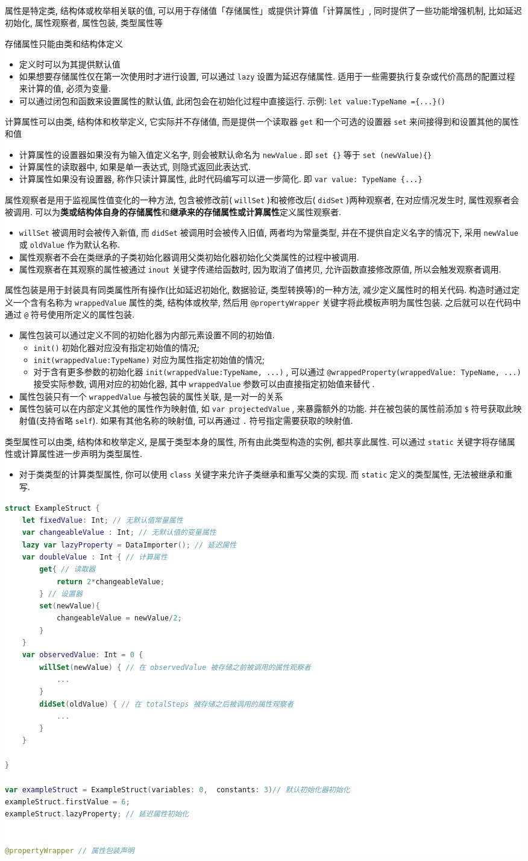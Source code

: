 属性是特定类,  结构体或枚举相关联的值,  可以用于存储值「存储属性」或提供计算值「计算属性」,  同时提供了一些功能增强机制, 比如延迟初始化, 属性观察者, 属性包装, 类型属性等

存储属性只能由类和结构体定义

- 定义时可以为其提供默认值
- 如果想要存储属性仅在第一次使用时才进行设置,  可以通过 `lazy` 设置为延迟存储属性. 适用于一些需要执行复杂或代价高昂的配置过程来计算的值,  必须为变量.
- 可以通过闭包和函数来设置属性的默认值, 此闭包会在初始化过程中直接运行. 示例: `let value:TypeName ={...}()`

计算属性可以由类,  结构体和枚举定义,  它实际并不存储值,  而是提供一个读取器 `get` 和一个可选的设置器 `set` 来间接得到和设置其他的属性和值

- 计算属性的设置器如果没有为输入值定义名字, 则会被默认命名为 `newValue` . 即 `set {}` 等于 `set (newValue){}`
- 计算属性的读取器中,  如果是单一表达式,  则隐式返回此表达式.
- 计算属性如果没有设置器,  称作只读计算属性,  此时代码编写可以进一步简化. 即 `var value: TypeName {...}`

属性观察者是用于监视属性值变化的一种方法, 包含被修改前( `willSet` )和被修改后( `didSet` )两种观察者, 在对应情况发生时, 属性观察者会被调用. 可以为**类或结构体自身的存储属性**和**继承来的存储属性或计算属性**定义属性观察者. 

- `willSet` 被调用时会被传入新值, 而 `didSet` 被调用时会被传入旧值, 两者均为常量类型, 并在不提供自定义名字的情况下, 采用 `newValue` 或 `oldValue` 作为默认名称.
- 属性观察者不会在类继承的子类初始化器调用父类初始化器初始化父类属性的过程中被调用.
- 属性观察者在其观察的属性被通过 `inout` 关键字传递给函数时, 因为取消了值拷贝, 允许函数直接修改原值, 所以会触发观察者调用.

属性包装是用于封装具有同类属性所有操作(比如延迟初始化, 数据验证, 类型转换等)的一种方法, 减少定义属性时的相关代码. 构造时通过定义一个含有名称为 `wrappedValue` 属性的类,  结构体或枚举, 然后用  `@propertyWrapper`  关键字将此模板声明为属性包装. 之后就可以在代码中通过 `@` 符号使用所定义的属性包装.

- 属性包装可以通过定义不同的初始化器为内部元素设置不同的初始值. 
	- `init()` 初始化器对应没有指定初始值的情况; 
	- `init(wrappedValue:TypeName)` 对应为属性指定初始值的情况; 
	- 对于含有更多参数的初始化器 `init(wrappedValue:TypeName, ...)` , 可以通过 `@wrappedProperty(wrappedValue: TypeName, ...)` 接受实际参数, 调用对应的初始化器, 其中 `wrappedValue` 参数可以由直接指定初始值来替代 .
- 属性包装只有一个 `wrappedValue` 与被包装的属性关联, 是一对一的关系
- 属性包装可以在内部定义其他的属性作为映射值, 如 `var projectedValue` , 来暴露额外的功能. 并在被包装的属性前添加 `$` 符号获取此映射值(支持省略 `self`). 如果有其他名称的映射值, 可以再通过 `.` 符号指定需要获取的映射值.


类型属性可以由类,  结构体和枚举定义,  是属于类型本身的属性, 所有由此类型构造的实例, 都共享此属性. 可以通过 `static` 关键字将存储属性或计算属性进一步声明为类型属性. 

- 对于类类型的计算类型属性, 你可以使用 `class` 关键字来允许子类继承和重写父类的实现. 而  `static` 定义的类型属性, 无法被继承和重写.

```swift
struct ExampleStruct {
	let fixedValue: Int; // 无默认值常量属性
    var changeableValue : Int; // 无默认值的变量属性
    lazy var lazyProperty = DataImporter(); // 延迟属性
    var doubleValue : Int { // 计算属性
	    get{ // 读取器
		    return 2*changeableValue;
	    } // 设置器
	    set(newValue){
		    changeableValue = newValue/2;
	    }
    }
    var observedValue: Int = 0 {
        willSet(newValue) { // 在 observedValue 被存储之前被调用的属性观察者
            ...
        }
        didSet(oldValue) { // 在 totalSteps 被存储之后被调用的属性观察者
            ...
        }
    }

}

var exampleStruct = ExampleStruct(variables: 0,  constants: 3)// 默认初始化器初始化
exampleStruct.firstValue = 6;
exampleStruct.lazyProperty; // 延迟属性初始化


@propertyWrapper // 属性包装声明
```